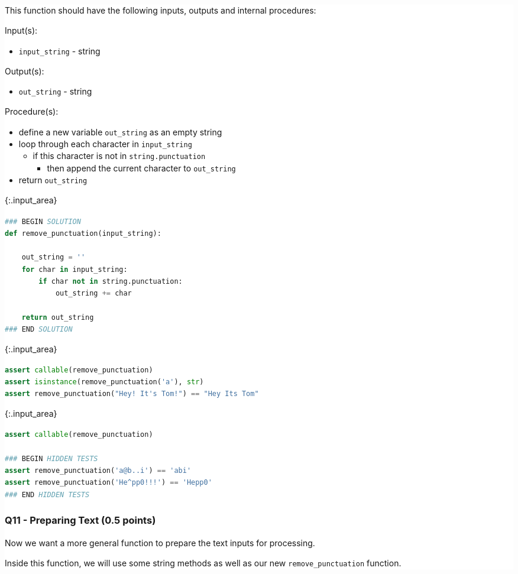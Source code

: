 This function should have the following inputs, outputs and internal procedures:

Input(s):
* `input_string` - string

Output(s):
* `out_string` - string

Procedure(s):
- define a new variable `out_string` as an empty string
- loop through each character in `input_string`
    - if this character is not in `string.punctuation`
        - then append the current character to `out_string`
- return `out_string`



{:.input_area}
```python
### BEGIN SOLUTION
def remove_punctuation(input_string):
    
    out_string = ''
    for char in input_string:
        if char not in string.punctuation:
            out_string += char
            
    return out_string
### END SOLUTION
```




{:.input_area}
```python
assert callable(remove_punctuation)
assert isinstance(remove_punctuation('a'), str)
assert remove_punctuation("Hey! It's Tom!") == "Hey Its Tom"
```




{:.input_area}
```python
assert callable(remove_punctuation)

### BEGIN HIDDEN TESTS
assert remove_punctuation('a@b..i') == 'abi'
assert remove_punctuation('He^pp0!!!') == 'Hepp0'
### END HIDDEN TESTS
```


### Q11 - Preparing Text (0.5 points)

Now we want a more general function to prepare the text inputs for processing. 

Inside this function, we will use some string methods as well as our new `remove_punctuation` function.
